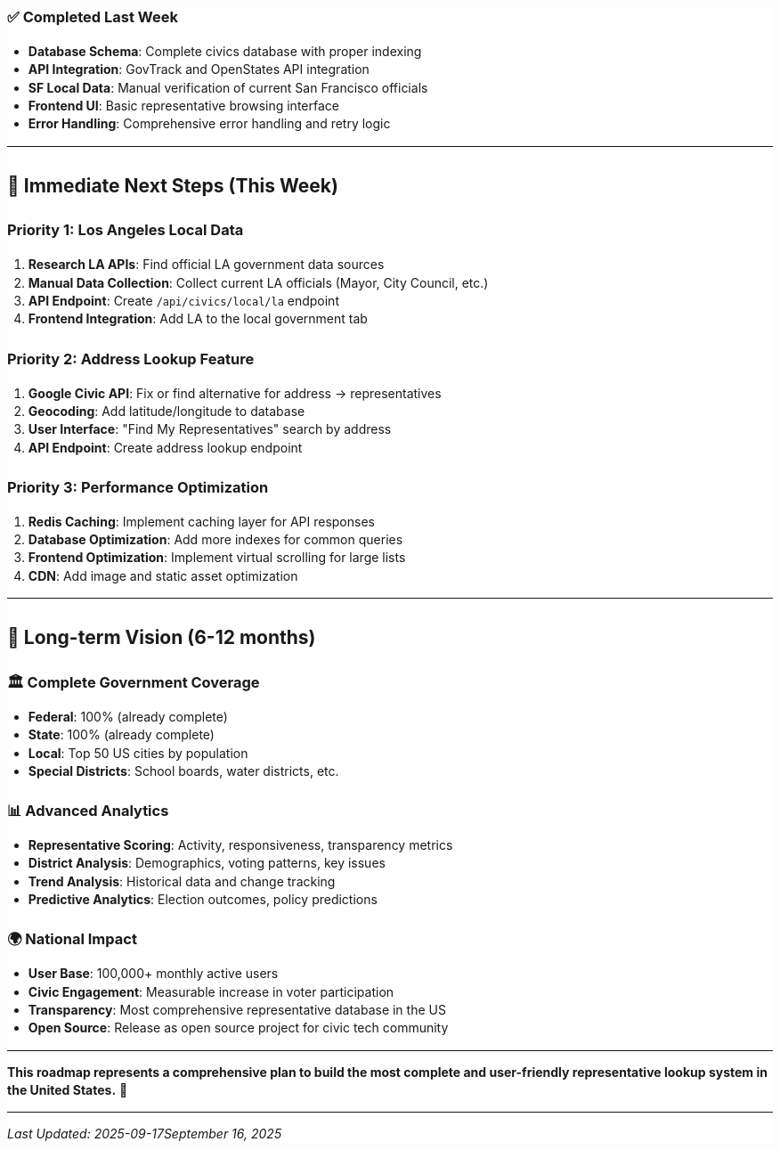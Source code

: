 ### **✅ Completed Last Week**
- **Database Schema**: Complete civics database with proper indexing
- **API Integration**: GovTrack and OpenStates API integration
- **SF Local Data**: Manual verification of current San Francisco officials
- **Frontend UI**: Basic representative browsing interface
- **Error Handling**: Comprehensive error handling and retry logic

---

## 🎯 **Immediate Next Steps** (This Week)

### **Priority 1: Los Angeles Local Data**
1. **Research LA APIs**: Find official LA government data sources
2. **Manual Data Collection**: Collect current LA officials (Mayor, City Council, etc.)
3. **API Endpoint**: Create `/api/civics/local/la` endpoint
4. **Frontend Integration**: Add LA to the local government tab

### **Priority 2: Address Lookup Feature**
1. **Google Civic API**: Fix or find alternative for address → representatives
2. **Geocoding**: Add latitude/longitude to database
3. **User Interface**: "Find My Representatives" search by address
4. **API Endpoint**: Create address lookup endpoint

### **Priority 3: Performance Optimization**
1. **Redis Caching**: Implement caching layer for API responses
2. **Database Optimization**: Add more indexes for common queries
3. **Frontend Optimization**: Implement virtual scrolling for large lists
4. **CDN**: Add image and static asset optimization

---

## 🎯 **Long-term Vision** (6-12 months)

### **🏛️ Complete Government Coverage**
- **Federal**: 100% (already complete)
- **State**: 100% (already complete)
- **Local**: Top 50 US cities by population
- **Special Districts**: School boards, water districts, etc.

### **📊 Advanced Analytics**
- **Representative Scoring**: Activity, responsiveness, transparency metrics
- **District Analysis**: Demographics, voting patterns, key issues
- **Trend Analysis**: Historical data and change tracking
- **Predictive Analytics**: Election outcomes, policy predictions

### **🌍 National Impact**
- **User Base**: 100,000+ monthly active users
- **Civic Engagement**: Measurable increase in voter participation
- **Transparency**: Most comprehensive representative database in the US
- **Open Source**: Release as open source project for civic tech community

---

**This roadmap represents a comprehensive plan to build the most complete and user-friendly representative lookup system in the United States.** 🚀

---

*Last Updated: 2025-09-17September 16, 2025*

